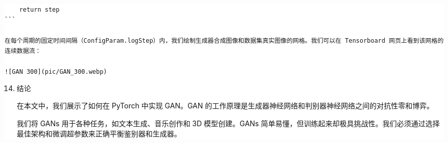         return step
    ```

    在每个周期的固定时间间隔（ConfigParam.logStep）内，我们绘制生成器合成图像和数据集真实图像的网格。我们可以在 Tensorboard 网页上看到该网格的连续数据流：

    ![GAN 300](pic/GAN_300.webp)

14. 结论

    在本文中，我们展示了如何在 PyTorch 中实现 GAN。GAN 的工作原理是生成器神经网络和判别器神经网络之间的对抗性零和博弈。

    我们将 GANs 用于各种任务，如文本生成、音乐创作和 3D 模型创建。GANs 简单易懂，但训练起来却极具挑战性。我们必须通过选择最佳架构和微调超参数来正确平衡鉴别器和生成器。
